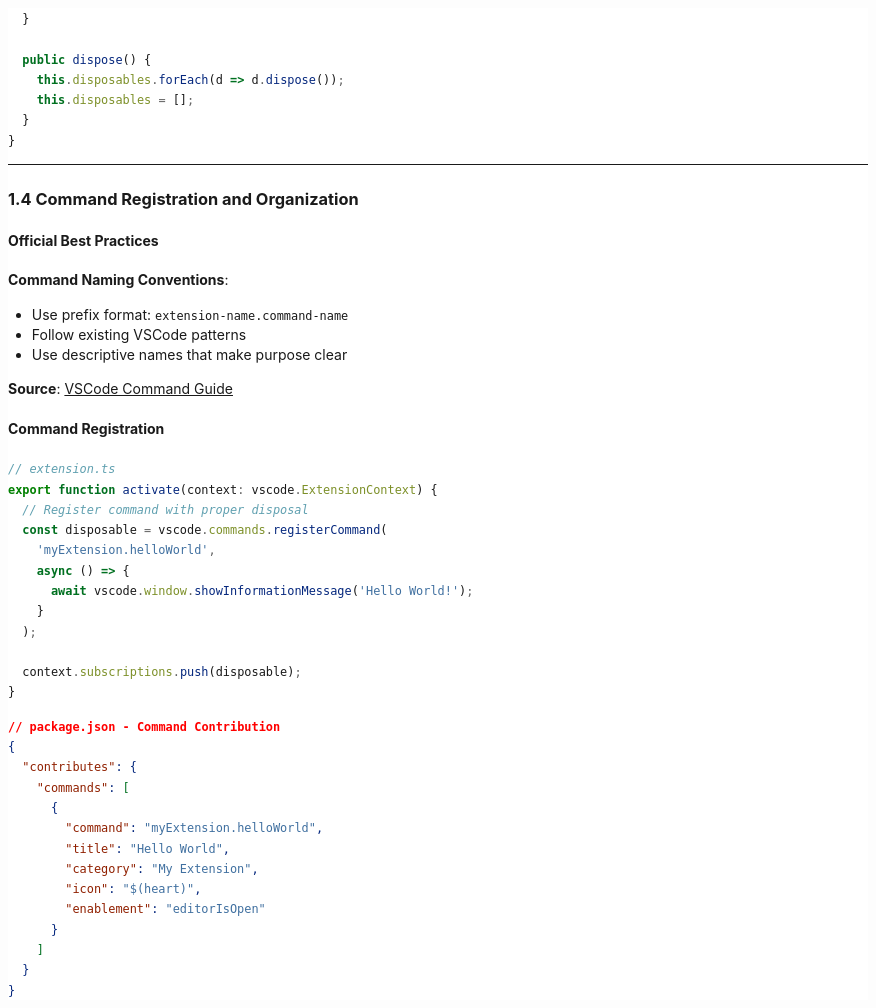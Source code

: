 ```typescript
  }

  public dispose() {
    this.disposables.forEach(d => d.dispose());
    this.disposables = [];
  }
}
```

---

### 1.4 Command Registration and Organization

#### Official Best Practices

**Command Naming Conventions**:
- Use prefix format: `extension-name.command-name`
- Follow existing VSCode patterns
- Use descriptive names that make purpose clear

**Source**: [VSCode Command Guide](https://code.visualstudio.com/api/extension-guides/command)

#### Command Registration

```typescript
// extension.ts
export function activate(context: vscode.ExtensionContext) {
  // Register command with proper disposal
  const disposable = vscode.commands.registerCommand(
    'myExtension.helloWorld',
    async () => {
      await vscode.window.showInformationMessage('Hello World!');
    }
  );

  context.subscriptions.push(disposable);
}
```

```json
// package.json - Command Contribution
{
  "contributes": {
    "commands": [
      {
        "command": "myExtension.helloWorld",
        "title": "Hello World",
        "category": "My Extension",
        "icon": "$(heart)",
        "enablement": "editorIsOpen"
      }
    ]
  }
}
```
